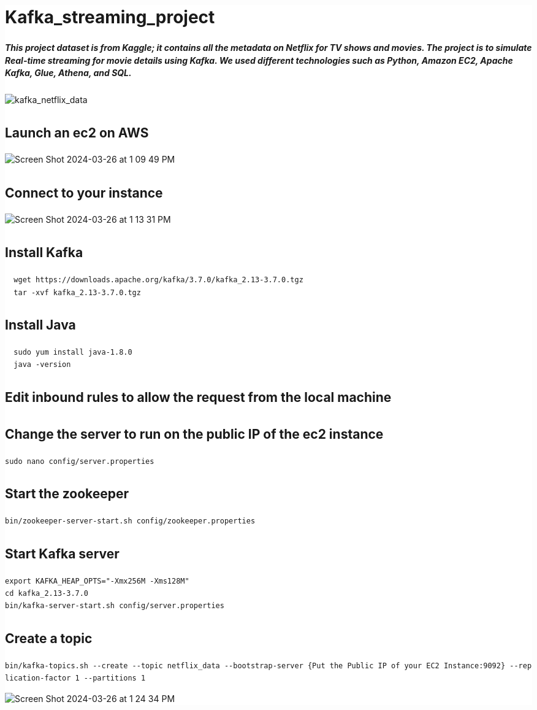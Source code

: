 # Kafka_streaming_project
##### This project dataset is from Kaggle; it contains all the metadata on Netflix for TV shows and movies. The project is to simulate Real-time streaming for movie details using Kafka. We used different technologies such as Python, Amazon EC2, Apache Kafka, Glue, Athena, and SQL.

![kafka_netflix_data](https://github.com/gakas14/Kafka_streaming_project/assets/74584964/74278df5-b18f-40a0-a7d3-485d20027cf0)



## Launch an ec2 on AWS 
<img width="1267" alt="Screen Shot 2024-03-26 at 1 09 49 PM" src="https://github.com/gakas14/Kafka_streaming_project/assets/74584964/4edc7068-31d3-40bc-95ab-16d1e77de2be">

## Connect to your instance 
<img width="667" alt="Screen Shot 2024-03-26 at 1 13 31 PM" src="https://github.com/gakas14/Kafka_streaming_project/assets/74584964/26599614-5d38-4c89-953a-ee0e1fbff1db">

## Install Kafka 
```
  wget https://downloads.apache.org/kafka/3.7.0/kafka_2.13-3.7.0.tgz
  tar -xvf kafka_2.13-3.7.0.tgz
```

## Install Java  
```
  sudo yum install java-1.8.0
  java -version
```

## Edit inbound rules to allow the request from the local machine 


## Change the server to run on the public IP of the ec2 instance
```
sudo nano config/server.properties
```

## Start the zookeeper 
```
bin/zookeeper-server-start.sh config/zookeeper.properties
```

## Start Kafka server 
```
export KAFKA_HEAP_OPTS="-Xmx256M -Xms128M"
cd kafka_2.13-3.7.0
bin/kafka-server-start.sh config/server.properties
```
## Create a topic 
```
bin/kafka-topics.sh --create --topic netflix_data --bootstrap-server {Put the Public IP of your EC2 Instance:9092} --replication-factor 1 --partitions 1
```
<img width="566" alt="Screen Shot 2024-03-26 at 1 24 34 PM" src="https://github.com/gakas14/Kafka_streaming_project/assets/74584964/9edf2d15-1548-465f-99de-0cd87642c89b">
